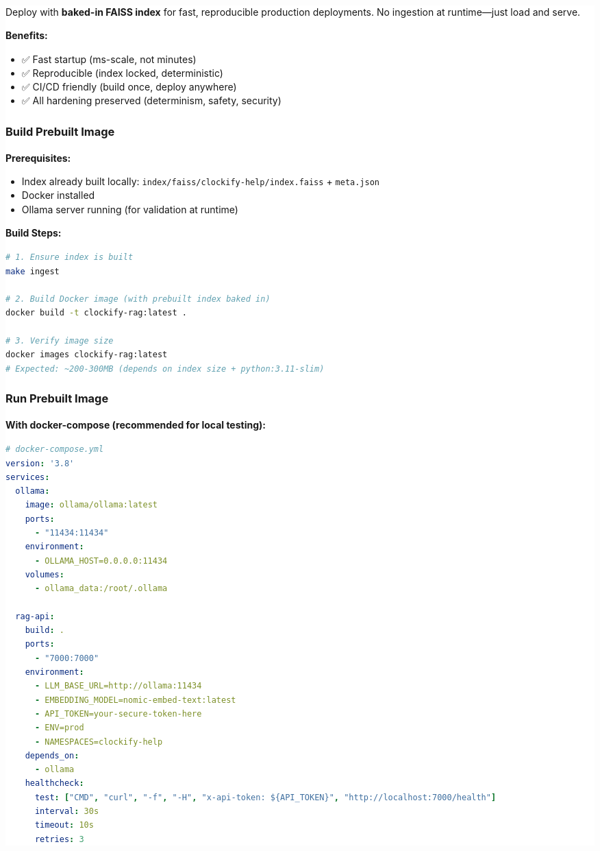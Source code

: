 Deploy with **baked-in FAISS index** for fast, reproducible production deployments. No ingestion at runtime—just load and serve.

**Benefits:**
- ✅ Fast startup (ms-scale, not minutes)
- ✅ Reproducible (index locked, deterministic)
- ✅ CI/CD friendly (build once, deploy anywhere)
- ✅ All hardening preserved (determinism, safety, security)

### Build Prebuilt Image

**Prerequisites:**
- Index already built locally: `index/faiss/clockify-help/index.faiss` + `meta.json`
- Docker installed
- Ollama server running (for validation at runtime)

**Build Steps:**

```bash
# 1. Ensure index is built
make ingest

# 2. Build Docker image (with prebuilt index baked in)
docker build -t clockify-rag:latest .

# 3. Verify image size
docker images clockify-rag:latest
# Expected: ~200-300MB (depends on index size + python:3.11-slim)
```

### Run Prebuilt Image

**With docker-compose (recommended for local testing):**

```yaml
# docker-compose.yml
version: '3.8'
services:
  ollama:
    image: ollama/ollama:latest
    ports:
      - "11434:11434"
    environment:
      - OLLAMA_HOST=0.0.0.0:11434
    volumes:
      - ollama_data:/root/.ollama

  rag-api:
    build: .
    ports:
      - "7000:7000"
    environment:
      - LLM_BASE_URL=http://ollama:11434
      - EMBEDDING_MODEL=nomic-embed-text:latest
      - API_TOKEN=your-secure-token-here
      - ENV=prod
      - NAMESPACES=clockify-help
    depends_on:
      - ollama
    healthcheck:
      test: ["CMD", "curl", "-f", "-H", "x-api-token: ${API_TOKEN}", "http://localhost:7000/health"]
      interval: 30s
      timeout: 10s
      retries: 3

```